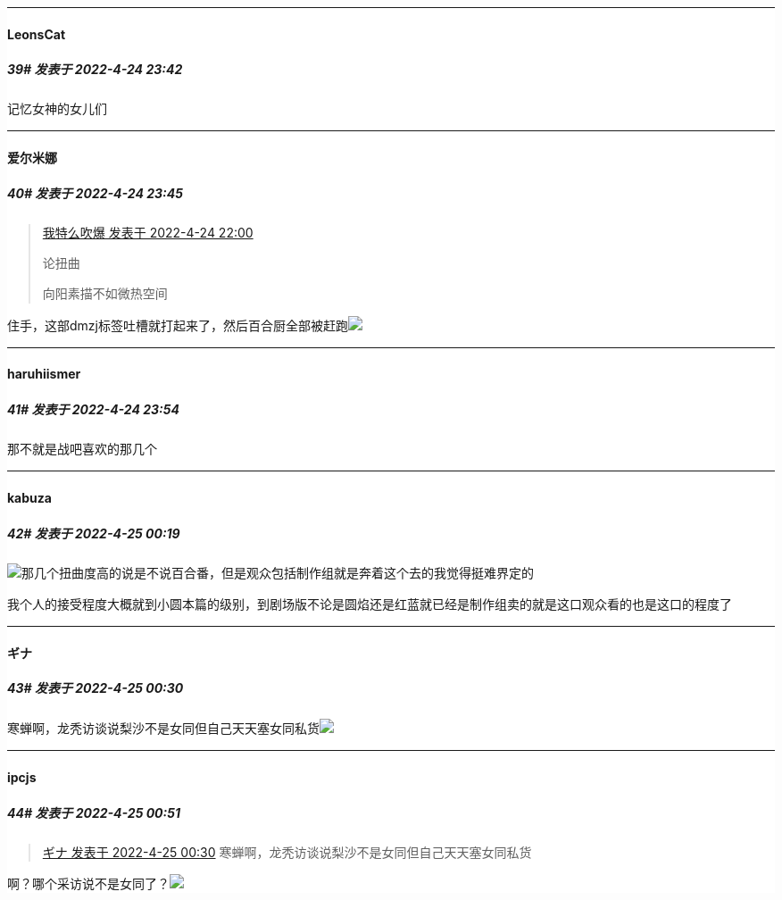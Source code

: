 *****

####  LeonsCat  
##### 39#       发表于 2022-4-24 23:42

记忆女神的女儿们

*****

####  爱尔米娜  
##### 40#       发表于 2022-4-24 23:45

<blockquote><a href="httphttps://bbs.saraba1st.com/2b/forum.php?mod=redirect&amp;goto=findpost&amp;pid=55573023&amp;ptid=2066173" target="_blank">我特么吹爆 发表于 2022-4-24 22:00</a>

论扭曲

向阳素描不如微热空间</blockquote>
住手，这部dmzj标签吐槽就打起来了，然后百合厨全部被赶跑<img src="https://static.saraba1st.com/image/smiley/face2017/067.png" referrerpolicy="no-referrer">

*****

####  haruhiismer  
##### 41#       发表于 2022-4-24 23:54

那不就是战吧喜欢的那几个

*****

####  kabuza  
##### 42#       发表于 2022-4-25 00:19

<img src="https://static.saraba1st.com/image/smiley/face2017/025.png" referrerpolicy="no-referrer">那几个扭曲度高的说是不说百合番，但是观众包括制作组就是奔着这个去的我觉得挺难界定的

我个人的接受程度大概就到小圆本篇的级别，到剧场版不论是圆焰还是红蓝就已经是制作组卖的就是这口观众看的也是这口的程度了

*****

####  ギナ  
##### 43#       发表于 2022-4-25 00:30

寒蝉啊，龙秃访谈说梨沙不是女同但自己天天塞女同私货<img src="https://static.saraba1st.com/image/smiley/face2017/048.png" referrerpolicy="no-referrer">

*****

####  ipcjs  
##### 44#       发表于 2022-4-25 00:51

<blockquote><a href="httphttps://bbs.saraba1st.com/2b/forum.php?mod=redirect&amp;goto=findpost&amp;pid=55574451&amp;ptid=2066173" target="_blank">ギナ 发表于 2022-4-25 00:30</a>
寒蝉啊，龙秃访谈说梨沙不是女同但自己天天塞女同私货</blockquote>
啊？哪个采访说不是女同了？<img src="https://static.saraba1st.com/image/smiley/face2017/112.png" referrerpolicy="no-referrer">

